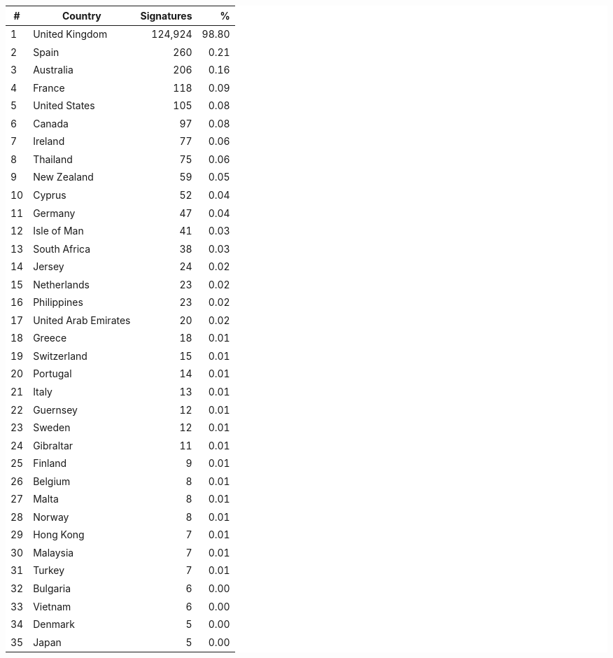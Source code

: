 | # | Country | Signatures | % |
| - | - | -: | -: |
| 1 | United Kingdom | 124,924 | 98.80 |
| 2 | Spain | 260 | 0.21 |
| 3 | Australia | 206 | 0.16 |
| 4 | France | 118 | 0.09 |
| 5 | United States | 105 | 0.08 |
| 6 | Canada | 97 | 0.08 |
| 7 | Ireland | 77 | 0.06 |
| 8 | Thailand | 75 | 0.06 |
| 9 | New Zealand | 59 | 0.05 |
| 10 | Cyprus | 52 | 0.04 |
| 11 | Germany | 47 | 0.04 |
| 12 | Isle of Man | 41 | 0.03 |
| 13 | South Africa | 38 | 0.03 |
| 14 | Jersey | 24 | 0.02 |
| 15 | Netherlands | 23 | 0.02 |
| 16 | Philippines | 23 | 0.02 |
| 17 | United Arab Emirates | 20 | 0.02 |
| 18 | Greece | 18 | 0.01 |
| 19 | Switzerland | 15 | 0.01 |
| 20 | Portugal | 14 | 0.01 |
| 21 | Italy | 13 | 0.01 |
| 22 | Guernsey | 12 | 0.01 |
| 23 | Sweden | 12 | 0.01 |
| 24 | Gibraltar | 11 | 0.01 |
| 25 | Finland | 9 | 0.01 |
| 26 | Belgium | 8 | 0.01 |
| 27 | Malta | 8 | 0.01 |
| 28 | Norway | 8 | 0.01 |
| 29 | Hong Kong | 7 | 0.01 |
| 30 | Malaysia | 7 | 0.01 |
| 31 | Turkey | 7 | 0.01 |
| 32 | Bulgaria | 6 | 0.00 |
| 33 | Vietnam | 6 | 0.00 |
| 34 | Denmark | 5 | 0.00 |
| 35 | Japan | 5 | 0.00 |